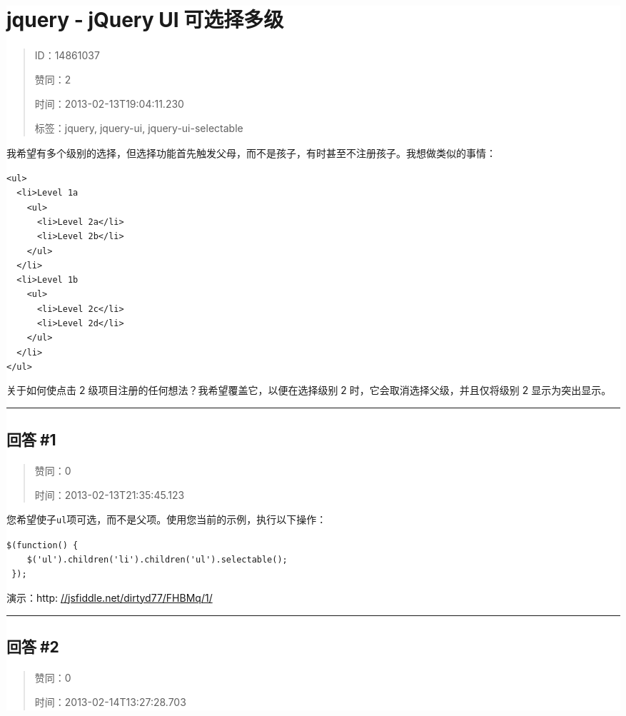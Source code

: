 # jquery - jQuery UI 可选择多级

> ID：14861037
> 
> 赞同：2
> 
> 时间：2013-02-13T19:04:11.230
> 
> 标签：jquery, jquery-ui, jquery-ui-selectable

我希望有多个级别的选择，但选择功能首先触发父母，而不是孩子，有时甚至不注册孩子。我想做类似的事情：

```
<ul>
  <li>Level 1a
    <ul>
      <li>Level 2a</li>
      <li>Level 2b</li>
    </ul>
  </li>
  <li>Level 1b
    <ul>
      <li>Level 2c</li>
      <li>Level 2d</li>
    </ul>
  </li>
</ul> 
```

关于如何使点击 2 级项目注册的任何想法？我希望覆盖它，以便在选择级别 2 时，它会取消选择父级，并且仅将级别 2 显示为突出显示。

* * *

## 回答 #1

> 赞同：0
> 
> 时间：2013-02-13T21:35:45.123

您希望使子`ul`项可选，而不是父项。使用您当前的示例，执行以下操作：

```
$(function() {
    $('ul').children('li').children('ul').selectable();
 }); 
```

演示：http: [//jsfiddle.net/dirtyd77/FHBMq/1/](http://jsfiddle.net/dirtyd77/FHBMq/1/)

* * *

## 回答 #2

> 赞同：0
> 
> 时间：2013-02-14T13:27:28.703

